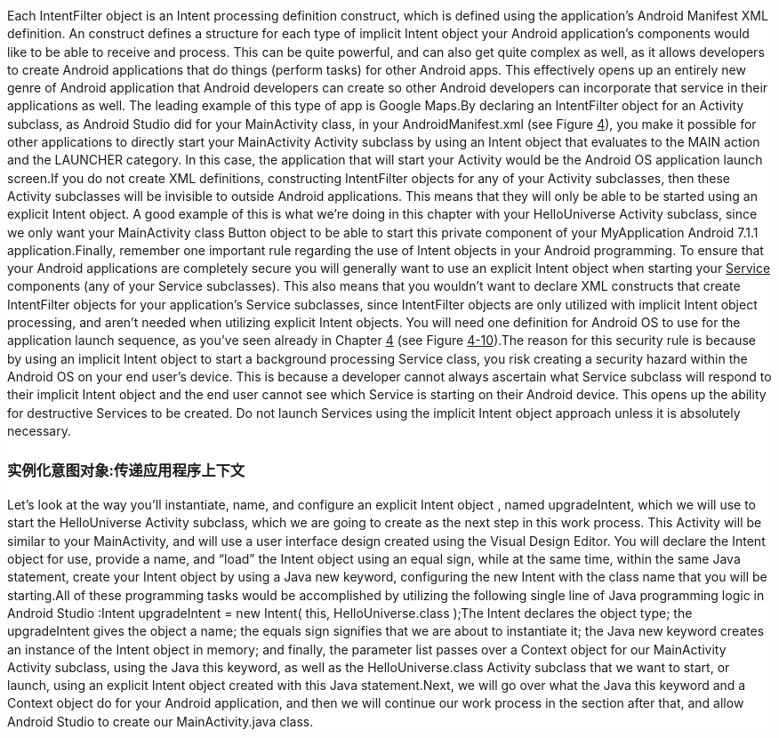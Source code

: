 Each IntentFilter object is an Intent processing definition construct, which is defined using the application’s Android Manifest XML definition. An <intent-filter> construct defines a structure for each type of implicit Intent object your Android application’s components would like to be able to receive and process. This can be quite powerful, and can also get quite complex as well, as it allows developers to create Android applications that do things (perform tasks) for other Android apps. This effectively opens up an entirely new genre of Android application that Android developers can create so other Android developers can incorporate that service in their applications as well. The leading example of this type of app is Google Maps.By declaring an IntentFilter object for an Activity subclass, as Android Studio did for your MainActivity class, in your AndroidManifest.xml (see Figure [4](04.html#Fig10)), you make it possible for other applications to directly start your MainActivity Activity subclass by using an Intent object that evaluates to the MAIN action and the LAUNCHER category. In this case, the application that will start your Activity would be the Android OS application launch screen.If you do not create <intent-filter> XML definitions, constructing IntentFilter objects for any of your Activity subclasses, then these Activity subclasses will be invisible to outside Android applications. This means that they will only be able to be started using an explicit Intent object. A good example of this is what we’re doing in this chapter with your HelloUniverse Activity subclass, since we only want your MainActivity class Button object to be able to start this private component of your MyApplication Android 7.1.1 application.Finally, remember one important rule regarding the use of Intent objects in your Android programming. To ensure that your Android applications are completely secure you will generally want to use an explicit Intent object when starting your [Service](http://developer.android.com/reference/android/app/Service.html) components (any of your Service subclasses). This also means that you wouldn’t want to declare <intent-filter> XML constructs that create IntentFilter objects for your application’s Service subclasses, since IntentFilter objects are only utilized with implicit Intent object processing, and aren’t needed when utilizing explicit Intent objects. You will need one <intent-filter> definition for Android OS to use for the application launch sequence, as you’ve seen already in Chapter [4](04.html) (see Figure [4-10](04.html#Fig10)).The reason for this security rule is because by using an implicit Intent object to start a background processing Service class, you risk creating a security hazard within the Android OS on your end user’s device. This is because a developer cannot always ascertain what Service subclass will respond to their implicit Intent object and the end user cannot see which Service is starting on their Android device. This opens up the ability for destructive Services to be created. Do not launch Services using the implicit Intent object approach unless it is absolutely necessary.

### 实例化意图对象:传递应用程序上下文

Let’s look at the way you’ll instantiate, name, and configure an explicit Intent object , named upgradeIntent, which we will use to start the HelloUniverse Activity subclass, which we are going to create as the next step in this work process. This Activity will be similar to your MainActivity, and will use a user interface design created using the Visual Design Editor. You will declare the Intent object for use, provide a name, and “load” the Intent object using an equal sign, while at the same time, within the same Java statement, create your Intent object by using a Java new keyword, configuring the new Intent with the class name that you will be starting.All of these programming tasks would be accomplished by utilizing the following single line of Java programming logic in Android Studio :Intent upgradeIntent = new Intent( this, HelloUniverse.class );The Intent declares the object type; the upgradeIntent gives the object a name; the equals sign signifies that we are about to instantiate it; the Java new keyword creates an instance of the Intent object in memory; and finally, the parameter list passes over a Context object for our MainActivity Activity subclass, using the Java this keyword, as well as the HelloUniverse.class Activity subclass that we want to start, or launch, using an explicit Intent object created with this Java statement.Next, we will go over what the Java this keyword and a Context object do for your Android application, and then we will continue our work process in the section after that, and allow Android Studio to create our MainActivity.java class.
